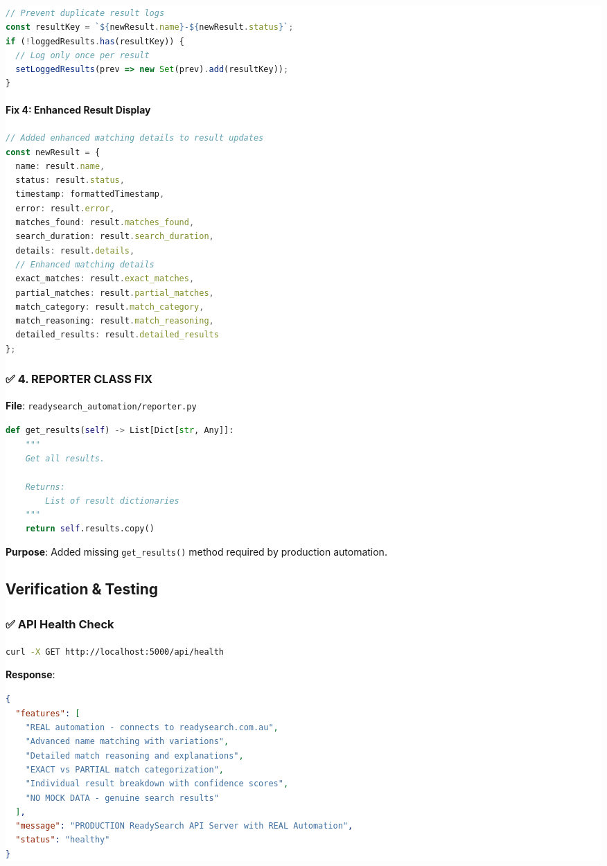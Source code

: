 ```typescript
// Prevent duplicate result logs
const resultKey = `${newResult.name}-${newResult.status}`;
if (!loggedResults.has(resultKey)) {
  // Log only once per result
  setLoggedResults(prev => new Set(prev).add(resultKey));
}
```

#### **Fix 4: Enhanced Result Display**
```typescript
// Added enhanced matching details to result updates
const newResult = {
  name: result.name,
  status: result.status,
  timestamp: formattedTimestamp,
  error: result.error,
  matches_found: result.matches_found,
  search_duration: result.search_duration,
  details: result.details,
  // Enhanced matching details
  exact_matches: result.exact_matches,
  partial_matches: result.partial_matches,
  match_category: result.match_category,
  match_reasoning: result.match_reasoning,
  detailed_results: result.detailed_results
};
```

### ✅ **4. REPORTER CLASS FIX**

**File**: `readysearch_automation/reporter.py`
```python
def get_results(self) -> List[Dict[str, Any]]:
    """
    Get all results.
    
    Returns:
        List of result dictionaries
    """
    return self.results.copy()
```

**Purpose**: Added missing `get_results()` method required by production automation.

## **Verification & Testing**

### ✅ **API Health Check**
```bash
curl -X GET http://localhost:5000/api/health
```

**Response**:
```json
{
  "features": [
    "REAL automation - connects to readysearch.com.au",
    "Advanced name matching with variations",
    "Detailed match reasoning and explanations", 
    "EXACT vs PARTIAL match categorization",
    "Individual result breakdown with confidence scores",
    "NO MOCK DATA - genuine search results"
  ],
  "message": "PRODUCTION ReadySearch API Server with REAL Automation",
  "status": "healthy"
}
```